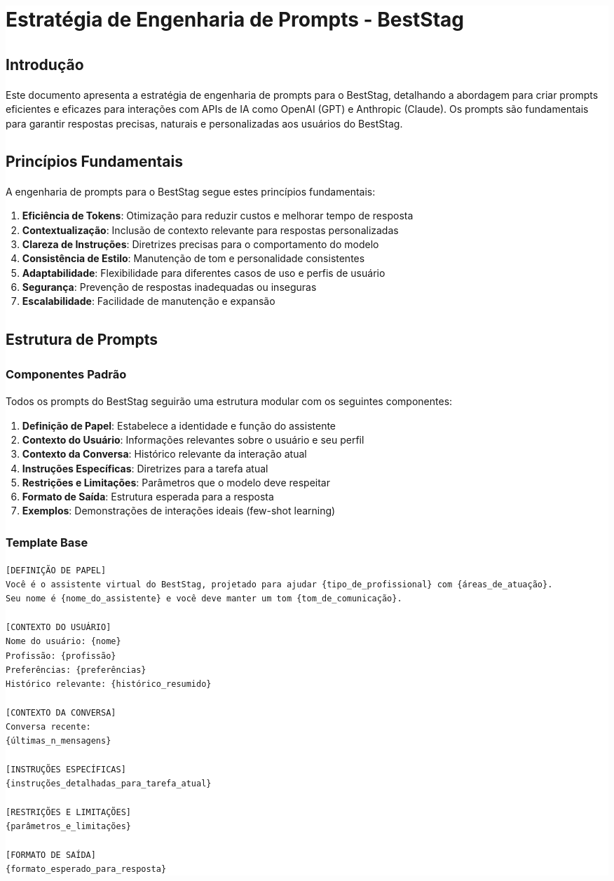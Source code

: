 # Estratégia de Engenharia de Prompts - BestStag

## Introdução

Este documento apresenta a estratégia de engenharia de prompts para o BestStag, detalhando a abordagem para criar prompts eficientes e eficazes para interações com APIs de IA como OpenAI (GPT) e Anthropic (Claude). Os prompts são fundamentais para garantir respostas precisas, naturais e personalizadas aos usuários do BestStag.

## Princípios Fundamentais

A engenharia de prompts para o BestStag segue estes princípios fundamentais:

1. **Eficiência de Tokens**: Otimização para reduzir custos e melhorar tempo de resposta
2. **Contextualização**: Inclusão de contexto relevante para respostas personalizadas
3. **Clareza de Instruções**: Diretrizes precisas para o comportamento do modelo
4. **Consistência de Estilo**: Manutenção de tom e personalidade consistentes
5. **Adaptabilidade**: Flexibilidade para diferentes casos de uso e perfis de usuário
6. **Segurança**: Prevenção de respostas inadequadas ou inseguras
7. **Escalabilidade**: Facilidade de manutenção e expansão

## Estrutura de Prompts

### Componentes Padrão

Todos os prompts do BestStag seguirão uma estrutura modular com os seguintes componentes:

1. **Definição de Papel**: Estabelece a identidade e função do assistente
2. **Contexto do Usuário**: Informações relevantes sobre o usuário e seu perfil
3. **Contexto da Conversa**: Histórico relevante da interação atual
4. **Instruções Específicas**: Diretrizes para a tarefa atual
5. **Restrições e Limitações**: Parâmetros que o modelo deve respeitar
6. **Formato de Saída**: Estrutura esperada para a resposta
7. **Exemplos**: Demonstrações de interações ideais (few-shot learning)

### Template Base

```
[DEFINIÇÃO DE PAPEL]
Você é o assistente virtual do BestStag, projetado para ajudar {tipo_de_profissional} com {áreas_de_atuação}.
Seu nome é {nome_do_assistente} e você deve manter um tom {tom_de_comunicação}.

[CONTEXTO DO USUÁRIO]
Nome do usuário: {nome}
Profissão: {profissão}
Preferências: {preferências}
Histórico relevante: {histórico_resumido}

[CONTEXTO DA CONVERSA]
Conversa recente:
{últimas_n_mensagens}

[INSTRUÇÕES ESPECÍFICAS]
{instruções_detalhadas_para_tarefa_atual}

[RESTRIÇÕES E LIMITAÇÕES]
{parâmetros_e_limitações}

[FORMATO DE SAÍDA]
{formato_esperado_para_resposta}

```